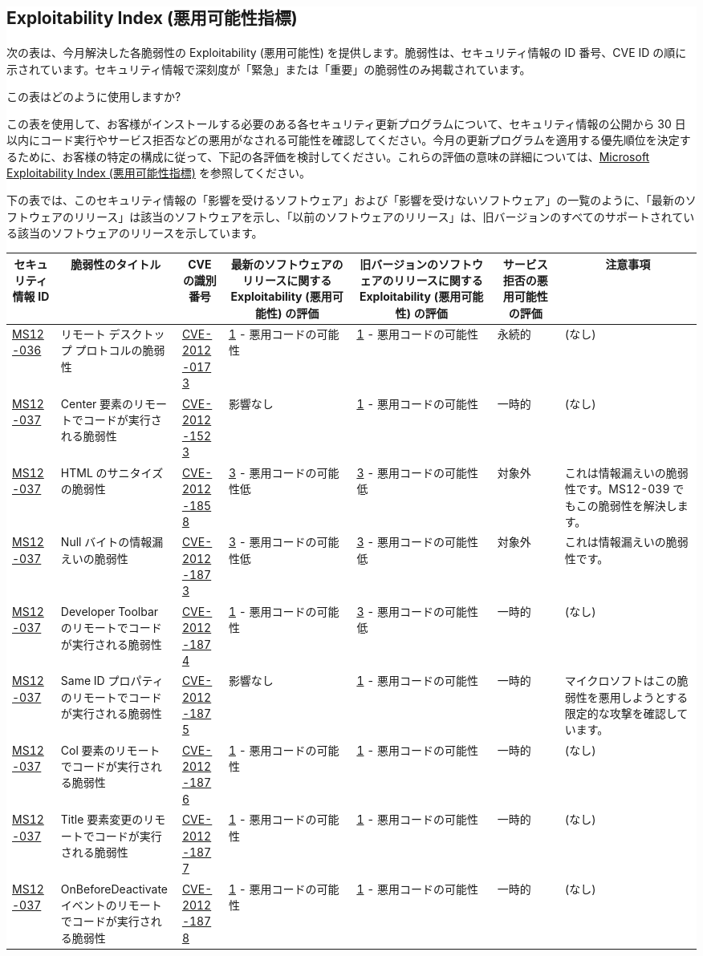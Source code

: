 Exploitability Index (悪用可能性指標)  
-------------------------------------
  
<span></span>
次の表は、今月解決した各脆弱性の Exploitability (悪用可能性) を提供します。脆弱性は、セキュリティ情報の ID 番号、CVE ID の順に示されています。セキュリティ情報で深刻度が「緊急」または「重要」の脆弱性のみ掲載されています。
  
この表はどのように使用しますか?
  
この表を使用して、お客様がインストールする必要のある各セキュリティ更新プログラムについて、セキュリティ情報の公開から 30 日以内にコード実行やサービス拒否などの悪用がなされる可能性を確認してください。今月の更新プログラムを適用する優先順位を決定するために、お客様の特定の構成に従って、下記の各評価を検討してください。これらの評価の意味の詳細については、[Microsoft Exploitability Index (悪用可能性指標)](http://technet.microsoft.com/ja-jp/security/cc998259.aspx) を参照してください。
  
下の表では、このセキュリティ情報の「影響を受けるソフトウェア」および「影響を受けないソフトウェア」の一覧のように、「最新のソフトウェアのリリース」は該当のソフトウェアを示し、「以前のソフトウェアのリリース」は、旧バージョンのすべてのサポートされている該当のソフトウェアのリリースを示しています。
  
| セキュリティ情報 ID                                       | 脆弱性のタイトル                                                | CVE の識別番号                                                                   | 最新のソフトウェアのリリースに関する Exploitability (悪用可能性) の評価               | 旧バージョンのソフトウェアのリリースに関する Exploitability (悪用可能性) の評価       | サービス拒否の悪用可能性の評価 | 注意事項                                                                   |  
|-----------------------------------------------------------|-----------------------------------------------------------------|----------------------------------------------------------------------------------|---------------------------------------------------------------------------------------|---------------------------------------------------------------------------------------|--------------------------------|----------------------------------------------------------------------------|  
| [MS12-036](http://go.microsoft.com/fwlink/?linkid=246927) | リモート デスクトップ プロトコルの脆弱性                        | [CVE-2012-0173](http://www.cve.mitre.org/cgi-bin/cvename.cgi?name=cve-2012-0173) | [1](http://technet.microsoft.com/ja-jp/security/cc998259.aspx) - 悪用コードの可能性   | [1](http://technet.microsoft.com/ja-jp/security/cc998259.aspx) - 悪用コードの可能性   | 永続的                         | (なし)                                                                     |  
| [MS12-037](http://go.microsoft.com/fwlink/?linkid=249045) | Center 要素のリモートでコードが実行される脆弱性                 | [CVE-2012-1523](http://www.cve.mitre.org/cgi-bin/cvename.cgi?name=cve-2012-1523) | 影響なし                                                                              | [1](http://technet.microsoft.com/ja-jp/security/cc998259.aspx) - 悪用コードの可能性   | 一時的                         | (なし)                                                                     |  
| [MS12-037](http://go.microsoft.com/fwlink/?linkid=249045) | HTML のサニタイズの脆弱性                                       | [CVE-2012-1858](http://www.cve.mitre.org/cgi-bin/cvename.cgi?name=cve-2012-1858) | [3](http://technet.microsoft.com/ja-jp/security/cc998259.aspx) - 悪用コードの可能性低 | [3](http://technet.microsoft.com/ja-jp/security/cc998259.aspx) - 悪用コードの可能性低 | 対象外                         | これは情報漏えいの脆弱性です。MS12-039 でもこの脆弱性を解決します。        |  
| [MS12-037](http://go.microsoft.com/fwlink/?linkid=249045) | Null バイトの情報漏えいの脆弱性                                 | [CVE-2012-1873](http://www.cve.mitre.org/cgi-bin/cvename.cgi?name=cve-2012-1873) | [3](http://technet.microsoft.com/ja-jp/security/cc998259.aspx) - 悪用コードの可能性低 | [3](http://technet.microsoft.com/ja-jp/security/cc998259.aspx) - 悪用コードの可能性低 | 対象外                         | これは情報漏えいの脆弱性です。                                             |  
| [MS12-037](http://go.microsoft.com/fwlink/?linkid=249045) | Developer Toolbar のリモートでコードが実行される脆弱性          | [CVE-2012-1874](http://www.cve.mitre.org/cgi-bin/cvename.cgi?name=cve-2012-1874) | [1](http://technet.microsoft.com/ja-jp/security/cc998259.aspx) - 悪用コードの可能性   | [3](http://technet.microsoft.com/ja-jp/security/cc998259.aspx) - 悪用コードの可能性低 | 一時的                         | (なし)                                                                     |  
| [MS12-037](http://go.microsoft.com/fwlink/?linkid=249045) | Same ID プロパティのリモートでコードが実行される脆弱性          | [CVE-2012-1875](http://www.cve.mitre.org/cgi-bin/cvename.cgi?name=cve-2012-1875) | 影響なし                                                                              | [1](http://technet.microsoft.com/ja-jp/security/cc998259.aspx) - 悪用コードの可能性   | 一時的                         | マイクロソフトはこの脆弱性を悪用しようとする限定的な攻撃を確認しています。 |  
| [MS12-037](http://go.microsoft.com/fwlink/?linkid=249045) | Col 要素のリモートでコードが実行される脆弱性                    | [CVE-2012-1876](http://www.cve.mitre.org/cgi-bin/cvename.cgi?name=cve-2012-1876) | [1](http://technet.microsoft.com/ja-jp/security/cc998259.aspx) - 悪用コードの可能性   | [1](http://technet.microsoft.com/ja-jp/security/cc998259.aspx) - 悪用コードの可能性   | 一時的                         | (なし)                                                                     |  
| [MS12-037](http://go.microsoft.com/fwlink/?linkid=249045) | Title 要素変更のリモートでコードが実行される脆弱性              | [CVE-2012-1877](http://www.cve.mitre.org/cgi-bin/cvename.cgi?name=cve-2012-1877) | [1](http://technet.microsoft.com/ja-jp/security/cc998259.aspx) - 悪用コードの可能性   | [1](http://technet.microsoft.com/ja-jp/security/cc998259.aspx) - 悪用コードの可能性   | 一時的                         | (なし)                                                                     |  
| [MS12-037](http://go.microsoft.com/fwlink/?linkid=249045) | OnBeforeDeactivate イベントのリモートでコードが実行される脆弱性 | [CVE-2012-1878](http://www.cve.mitre.org/cgi-bin/cvename.cgi?name=cve-2012-1878) | [1](http://technet.microsoft.com/ja-jp/security/cc998259.aspx) - 悪用コードの可能性   | [1](http://technet.microsoft.com/ja-jp/security/cc998259.aspx) - 悪用コードの可能性   | 一時的                         | (なし)                                                                     |  